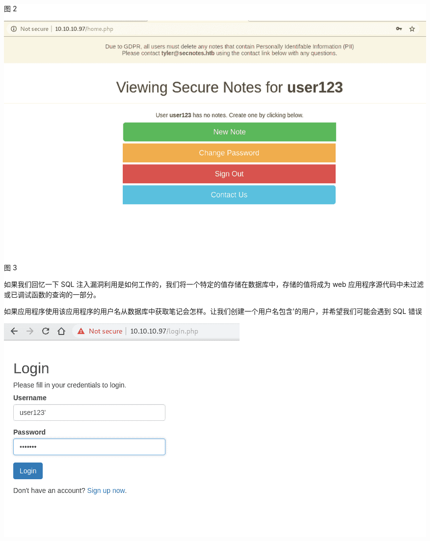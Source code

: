 图 2

![](img/b0ce412d93a7caf395bec5ae430c17e5.png)

图 3

如果我们回忆一下 SQL 注入漏洞利用是如何工作的，我们将一个特定的值存储在数据库中，存储的值将成为 web 应用程序源代码中未过滤或已调试函数的查询的一部分。

如果应用程序使用该应用程序的用户名从数据库中获取笔记会怎样。让我们创建一个用户名包含'的用户，并希望我们可能会遇到 SQL 错误

![](img/463f2bfa4140268ee791fe07b7abb140.png)
